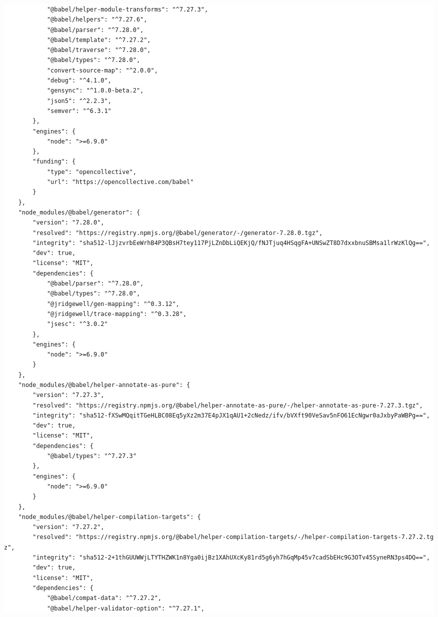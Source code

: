 				"@babel/helper-module-transforms": "^7.27.3",
				"@babel/helpers": "^7.27.6",
				"@babel/parser": "^7.28.0",
				"@babel/template": "^7.27.2",
				"@babel/traverse": "^7.28.0",
				"@babel/types": "^7.28.0",
				"convert-source-map": "^2.0.0",
				"debug": "^4.1.0",
				"gensync": "^1.0.0-beta.2",
				"json5": "^2.2.3",
				"semver": "^6.3.1"
			},
			"engines": {
				"node": ">=6.9.0"
			},
			"funding": {
				"type": "opencollective",
				"url": "https://opencollective.com/babel"
			}
		},
		"node_modules/@babel/generator": {
			"version": "7.28.0",
			"resolved": "https://registry.npmjs.org/@babel/generator/-/generator-7.28.0.tgz",
			"integrity": "sha512-lJjzvrbEeWrhB4P3QBsH7tey117PjLZnDbLiQEKjQ/fNJTjuq4HSqgFA+UNSwZT8D7dxxbnuSBMsa1lrWzKlQg==",
			"dev": true,
			"license": "MIT",
			"dependencies": {
				"@babel/parser": "^7.28.0",
				"@babel/types": "^7.28.0",
				"@jridgewell/gen-mapping": "^0.3.12",
				"@jridgewell/trace-mapping": "^0.3.28",
				"jsesc": "^3.0.2"
			},
			"engines": {
				"node": ">=6.9.0"
			}
		},
		"node_modules/@babel/helper-annotate-as-pure": {
			"version": "7.27.3",
			"resolved": "https://registry.npmjs.org/@babel/helper-annotate-as-pure/-/helper-annotate-as-pure-7.27.3.tgz",
			"integrity": "sha512-fXSwMQqitTGeHLBC08Eq5yXz2m37E4pJX1qAU1+2cNedz/ifv/bVXft90VeSav5nFO61EcNgwr0aJxbyPaWBPg==",
			"dev": true,
			"license": "MIT",
			"dependencies": {
				"@babel/types": "^7.27.3"
			},
			"engines": {
				"node": ">=6.9.0"
			}
		},
		"node_modules/@babel/helper-compilation-targets": {
			"version": "7.27.2",
			"resolved": "https://registry.npmjs.org/@babel/helper-compilation-targets/-/helper-compilation-targets-7.27.2.tgz",
			"integrity": "sha512-2+1thGUUWWjLTYTHZWK1n8Yga0ijBz1XAhUXcKy81rd5g6yh7hGqMp45v7cadSbEHc9G3OTv45SyneRN3ps4DQ==",
			"dev": true,
			"license": "MIT",
			"dependencies": {
				"@babel/compat-data": "^7.27.2",
				"@babel/helper-validator-option": "^7.27.1",